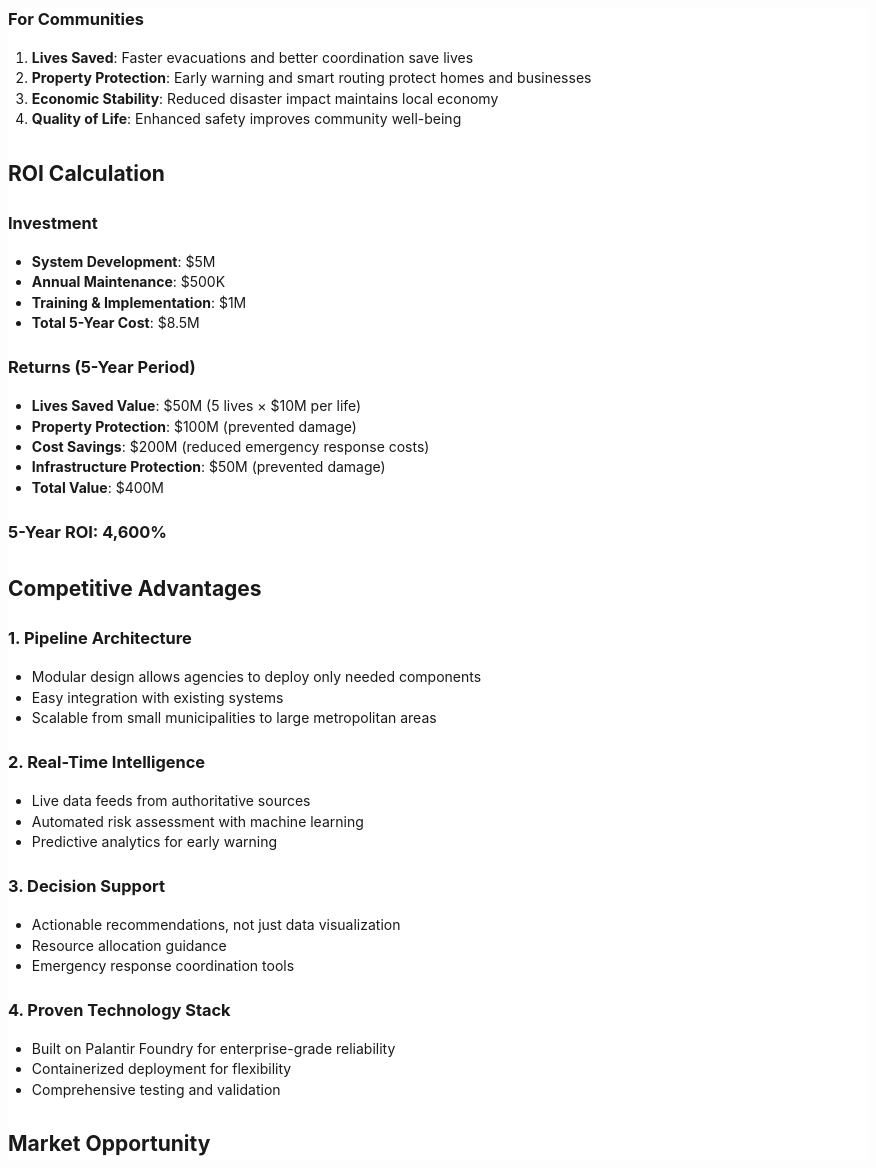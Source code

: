 ### For Communities
1. **Lives Saved**: Faster evacuations and better coordination save lives
2. **Property Protection**: Early warning and smart routing protect homes and businesses
3. **Economic Stability**: Reduced disaster impact maintains local economy
4. **Quality of Life**: Enhanced safety improves community well-being

## ROI Calculation

### Investment
- **System Development**: $5M
- **Annual Maintenance**: $500K
- **Training & Implementation**: $1M
- **Total 5-Year Cost**: $8.5M

### Returns (5-Year Period)
- **Lives Saved Value**: $50M (5 lives × $10M per life)
- **Property Protection**: $100M (prevented damage)
- **Cost Savings**: $200M (reduced emergency response costs)
- **Infrastructure Protection**: $50M (prevented damage)
- **Total Value**: $400M

### **5-Year ROI: 4,600%**

## Competitive Advantages

### 1. **Pipeline Architecture**
- Modular design allows agencies to deploy only needed components
- Easy integration with existing systems
- Scalable from small municipalities to large metropolitan areas

### 2. **Real-Time Intelligence**
- Live data feeds from authoritative sources
- Automated risk assessment with machine learning
- Predictive analytics for early warning

### 3. **Decision Support**
- Actionable recommendations, not just data visualization
- Resource allocation guidance
- Emergency response coordination tools

### 4. **Proven Technology Stack**
- Built on Palantir Foundry for enterprise-grade reliability
- Containerized deployment for flexibility
- Comprehensive testing and validation

## Market Opportunity
